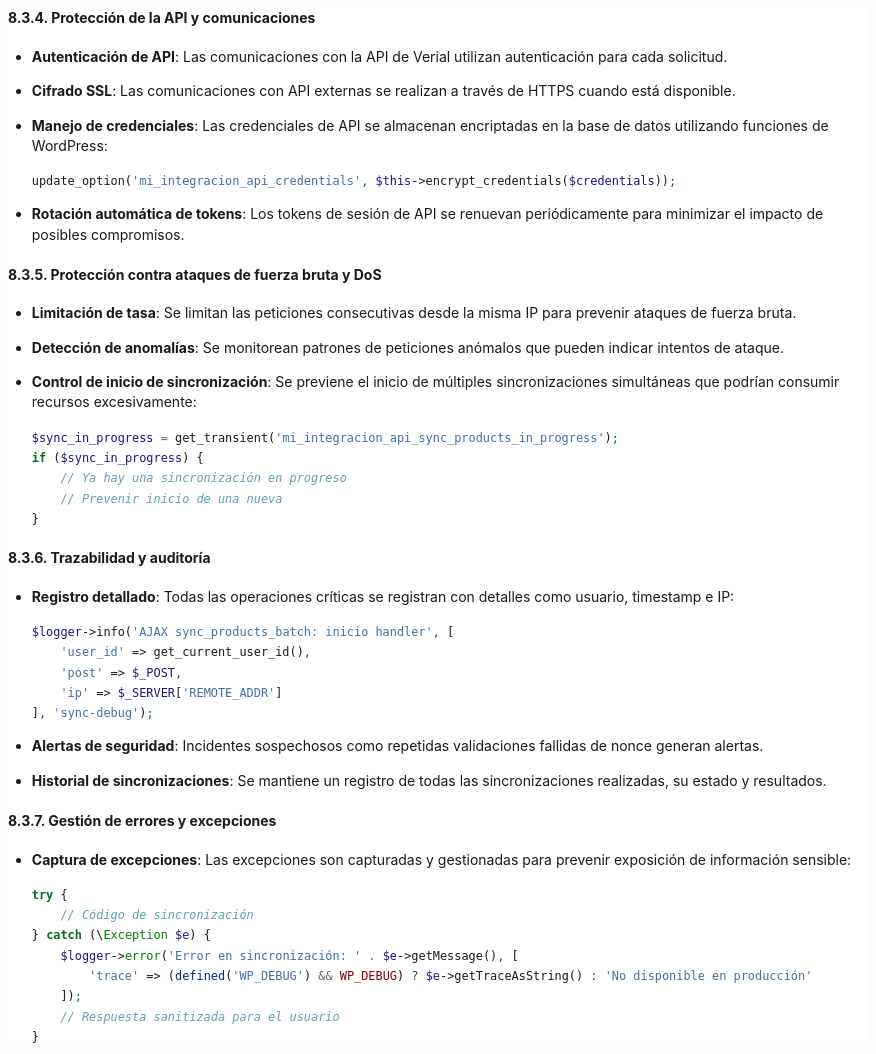 #### 8.3.4. Protección de la API y comunicaciones

- **Autenticación de API**: Las comunicaciones con la API de Verial utilizan autenticación para cada solicitud.

- **Cifrado SSL**: Las comunicaciones con API externas se realizan a través de HTTPS cuando está disponible.

- **Manejo de credenciales**: Las credenciales de API se almacenan encriptadas en la base de datos utilizando funciones de WordPress:
  ```php
  update_option('mi_integracion_api_credentials', $this->encrypt_credentials($credentials));
  ```

- **Rotación automática de tokens**: Los tokens de sesión de API se renuevan periódicamente para minimizar el impacto de posibles compromisos.

#### 8.3.5. Protección contra ataques de fuerza bruta y DoS

- **Limitación de tasa**: Se limitan las peticiones consecutivas desde la misma IP para prevenir ataques de fuerza bruta.

- **Detección de anomalías**: Se monitorean patrones de peticiones anómalos que pueden indicar intentos de ataque.

- **Control de inicio de sincronización**: Se previene el inicio de múltiples sincronizaciones simultáneas que podrían consumir recursos excesivamente:
  ```php
  $sync_in_progress = get_transient('mi_integracion_api_sync_products_in_progress');
  if ($sync_in_progress) {
      // Ya hay una sincronización en progreso
      // Prevenir inicio de una nueva
  }
  ```

#### 8.3.6. Trazabilidad y auditoría

- **Registro detallado**: Todas las operaciones críticas se registran con detalles como usuario, timestamp e IP:
  ```php
  $logger->info('AJAX sync_products_batch: inicio handler', [
      'user_id' => get_current_user_id(),
      'post' => $_POST,
      'ip' => $_SERVER['REMOTE_ADDR']
  ], 'sync-debug');
  ```

- **Alertas de seguridad**: Incidentes sospechosos como repetidas validaciones fallidas de nonce generan alertas.

- **Historial de sincronizaciones**: Se mantiene un registro de todas las sincronizaciones realizadas, su estado y resultados.

#### 8.3.7. Gestión de errores y excepciones

- **Captura de excepciones**: Las excepciones son capturadas y gestionadas para prevenir exposición de información sensible:
  ```php
  try {
      // Código de sincronización
  } catch (\Exception $e) {
      $logger->error('Error en sincronización: ' . $e->getMessage(), [
          'trace' => (defined('WP_DEBUG') && WP_DEBUG) ? $e->getTraceAsString() : 'No disponible en producción'
      ]);
      // Respuesta sanitizada para el usuario
  }
  ```
